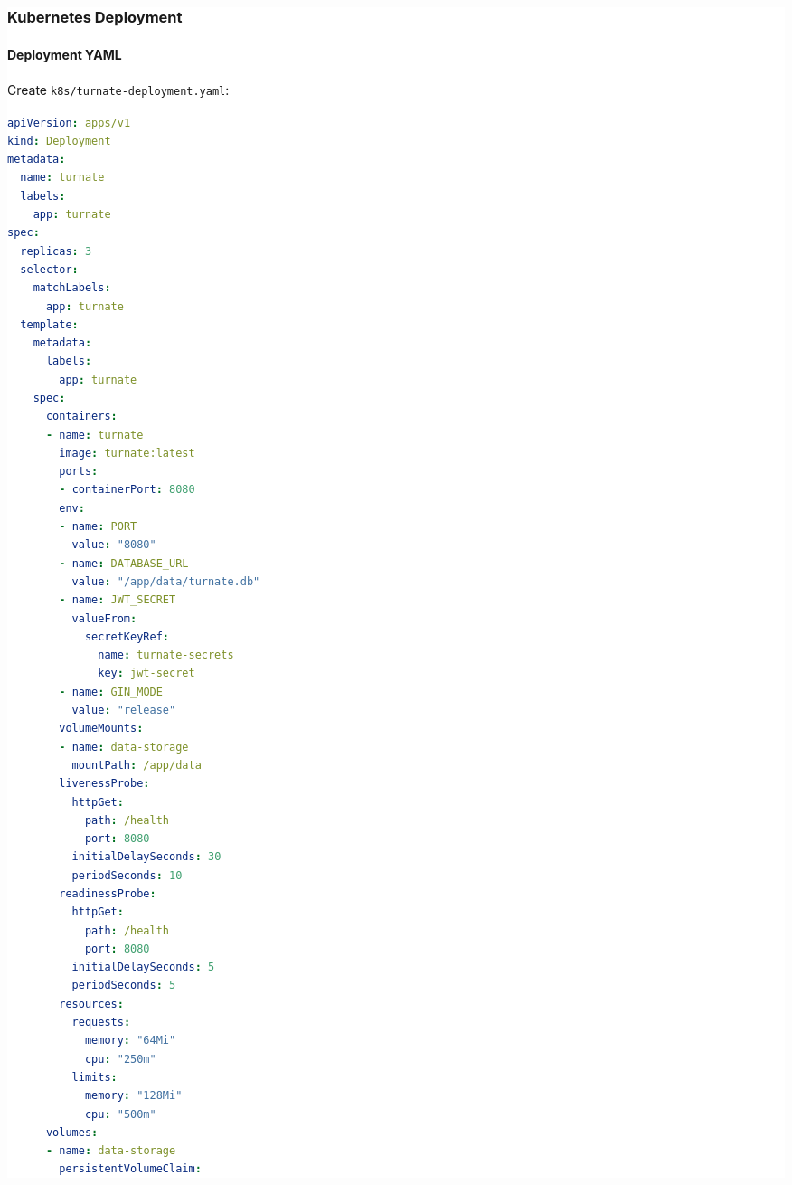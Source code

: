 ### Kubernetes Deployment

#### Deployment YAML
Create `k8s/turnate-deployment.yaml`:
```yaml
apiVersion: apps/v1
kind: Deployment
metadata:
  name: turnate
  labels:
    app: turnate
spec:
  replicas: 3
  selector:
    matchLabels:
      app: turnate
  template:
    metadata:
      labels:
        app: turnate
    spec:
      containers:
      - name: turnate
        image: turnate:latest
        ports:
        - containerPort: 8080
        env:
        - name: PORT
          value: "8080"
        - name: DATABASE_URL
          value: "/app/data/turnate.db"
        - name: JWT_SECRET
          valueFrom:
            secretKeyRef:
              name: turnate-secrets
              key: jwt-secret
        - name: GIN_MODE
          value: "release"
        volumeMounts:
        - name: data-storage
          mountPath: /app/data
        livenessProbe:
          httpGet:
            path: /health
            port: 8080
          initialDelaySeconds: 30
          periodSeconds: 10
        readinessProbe:
          httpGet:
            path: /health
            port: 8080
          initialDelaySeconds: 5
          periodSeconds: 5
        resources:
          requests:
            memory: "64Mi"
            cpu: "250m"
          limits:
            memory: "128Mi"
            cpu: "500m"
      volumes:
      - name: data-storage
        persistentVolumeClaim:
```